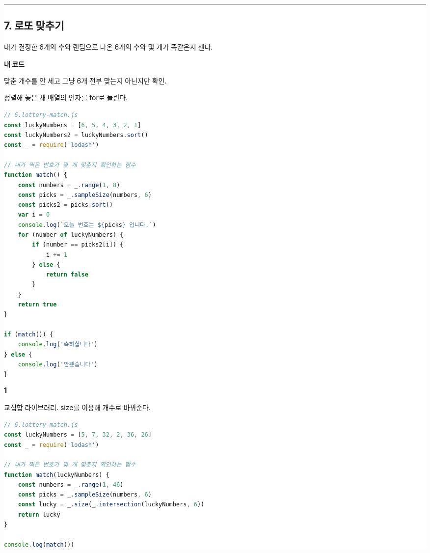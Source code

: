 

---

## 7. 로또 맞추기

내가 결정한 6개의 수와 랜덤으로 나온 6개의 수와 몇 개가 똑같은지 센다.



**내 코드**

맞춘 개수를 안 세고 그냥 6개 전부 맞는지 아닌지만 확인.

정렬해 놓은 새 배열의 인자를 for로 돌린다.

```javascript
// 6.lottery-match.js
const luckyNumbers = [6, 5, 4, 3, 2, 1]
const luckyNumbers2 = luckyNumbers.sort()
const _ = require('lodash')

// 내가 찍은 번호가 몇 개 맞춘지 확인하는 함수
function match() {
    const numbers = _.range(1, 8)
    const picks = _.sampleSize(numbers, 6)
    const picks2 = picks.sort()
    var i = 0
    console.log(`오늘 번호는 ${picks} 입니다.`)
    for (number of luckyNumbers) {
        if (number == picks2[i]) {
            i += 1
        } else {
            return false
        }
    }
    return true
}

if (match()) {
    console.log('축하합니다')
} else {
    console.log('안됐습니다')
}
```



**1**

교집합 라이브러리. size를 이용해 개수로 바꿔준다.

```javascript
// 6.lottery-match.js
const luckyNumbers = [5, 7, 32, 2, 36, 26]
const _ = require('lodash')

// 내가 찍은 번호가 몇 개 맞춘지 확인하는 함수
function match(luckyNumbers) {
    const numbers = _.range(1, 46)
    const picks = _.sampleSize(numbers, 6)
    const lucky = _.size(_.intersection(luckyNumbers, 6))
    return lucky
}

console.log(match())
```
